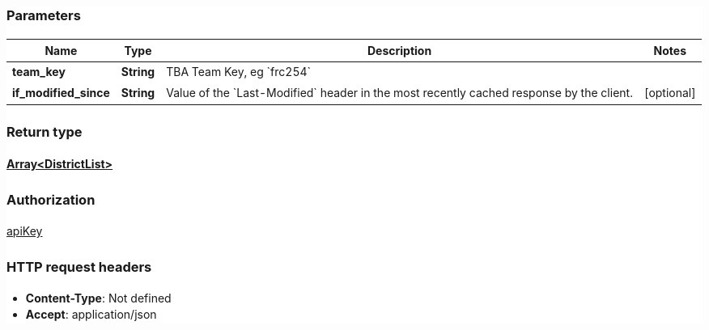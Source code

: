 ### Parameters


Name | Type | Description  | Notes
------------- | ------------- | ------------- | -------------
 **team_key** | **String**| TBA Team Key, eg &#x60;frc254&#x60; | 
 **if_modified_since** | **String**| Value of the &#x60;Last-Modified&#x60; header in the most recently cached response by the client. | [optional] 

### Return type

[**Array&lt;DistrictList&gt;**](DistrictList.md)

### Authorization

[apiKey](../README.md#apiKey)

### HTTP request headers

- **Content-Type**: Not defined
- **Accept**: application/json

